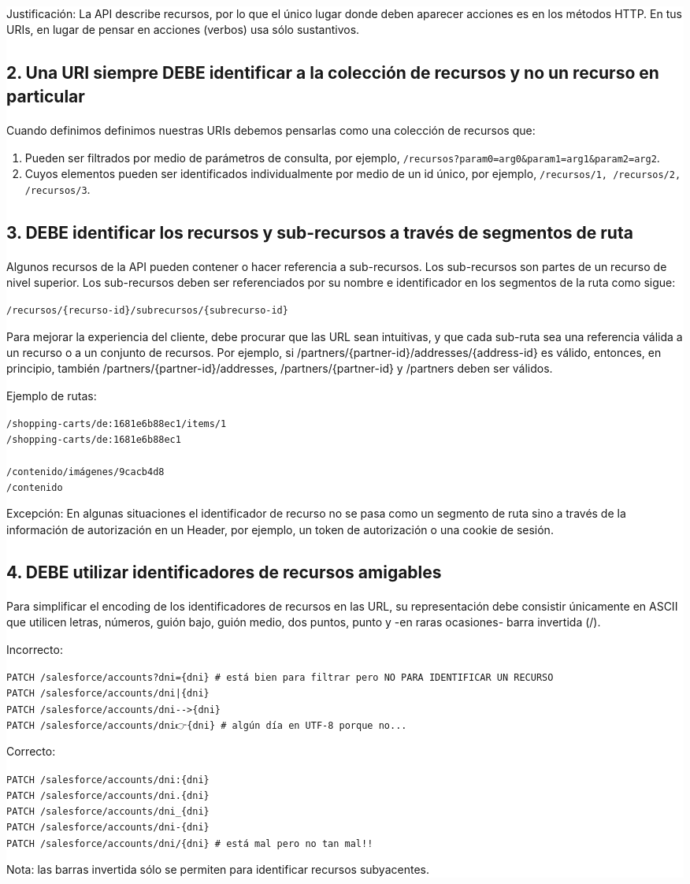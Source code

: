 Justificación: La API describe recursos, por lo que el único lugar donde deben aparecer acciones es en los métodos HTTP. En tus URIs, en lugar de pensar en acciones (verbos) usa sólo sustantivos.

## 2. Una URI siempre DEBE identificar a la colección de recursos y no un recurso en particular

Cuando definimos definimos nuestras URIs debemos pensarlas como una colección de recursos que:
1. Pueden ser filtrados por medio de parámetros de consulta, por ejemplo, ```/recursos?param0=arg0&param1=arg1&param2=arg2```.
2. Cuyos elementos pueden ser identificados individualmente por medio de un id único, por ejemplo, ```/recursos/1, /recursos/2, /recursos/3```.

## 3. DEBE identificar los recursos y sub-recursos a través de segmentos de ruta

Algunos recursos de la API pueden contener o hacer referencia a sub-recursos. Los sub-recursos son partes de un recurso de nivel superior. Los sub-recursos deben ser referenciados por su nombre e identificador en los segmentos de la ruta como sigue:
```
/recursos/{recurso-id}/subrecursos/{subrecurso-id}
```
Para mejorar la experiencia del cliente, debe procurar que las URL sean intuitivas, y que cada sub-ruta sea una referencia válida a un recurso o a un conjunto de recursos. Por ejemplo, si /partners/{partner-id}/addresses/{address-id} es válido, entonces, en principio, también /partners/{partner-id}/addresses, /partners/{partner-id} y /partners deben ser válidos. 

Ejemplo de rutas:
```
/shopping-carts/de:1681e6b88ec1/items/1
/shopping-carts/de:1681e6b88ec1

/contenido/imágenes/9cacb4d8
/contenido
```

Excepción: En algunas situaciones el identificador de recurso no se pasa como un segmento de ruta sino a través de la información de autorización en un Header, por ejemplo, un token de autorización o una cookie de sesión.

## 4. DEBE utilizar identificadores de recursos amigables

Para simplificar el encoding de los identificadores de recursos en las URL, su representación debe consistir únicamente en ASCII que utilicen letras, números, guión bajo, guión medio, dos puntos, punto y -en raras ocasiones- barra invertida (/).

Incorrecto:
```
PATCH /salesforce/accounts?dni={dni} # está bien para filtrar pero NO PARA IDENTIFICAR UN RECURSO
PATCH /salesforce/accounts/dni|{dni}
PATCH /salesforce/accounts/dni-->{dni}
PATCH /salesforce/accounts/dni👉{dni} # algún día en UTF-8 porque no...
```
Correcto:
```
PATCH /salesforce/accounts/dni:{dni}
PATCH /salesforce/accounts/dni.{dni}
PATCH /salesforce/accounts/dni_{dni}
PATCH /salesforce/accounts/dni-{dni}
PATCH /salesforce/accounts/dni/{dni} # está mal pero no tan mal!!
```
Nota: las barras invertida sólo se permiten para identificar recursos subyacentes.
